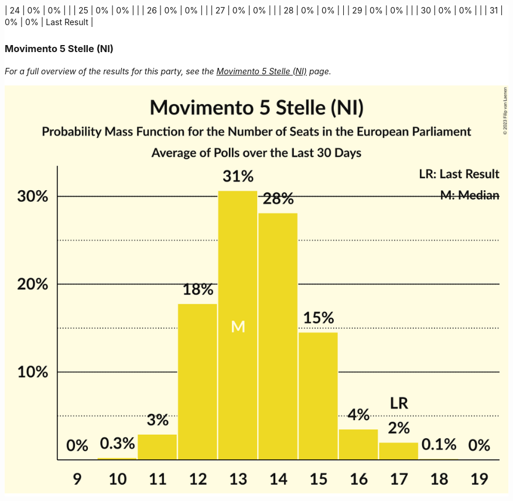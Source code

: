 | 24 | 0% | 0% |  |
| 25 | 0% | 0% |  |
| 26 | 0% | 0% |  |
| 27 | 0% | 0% |  |
| 28 | 0% | 0% |  |
| 29 | 0% | 0% |  |
| 30 | 0% | 0% |  |
| 31 | 0% | 0% | Last Result |

### Movimento 5 Stelle (NI)

*For a full overview of the results for this party, see the [Movimento 5 Stelle (NI)](party-movimento5stelleni.html) page.*

![Graph with seats probability mass function not yet produced](average-2023-03-31-seats-pmf-movimento5stelleni.png "Seats Probability Mass Function")
